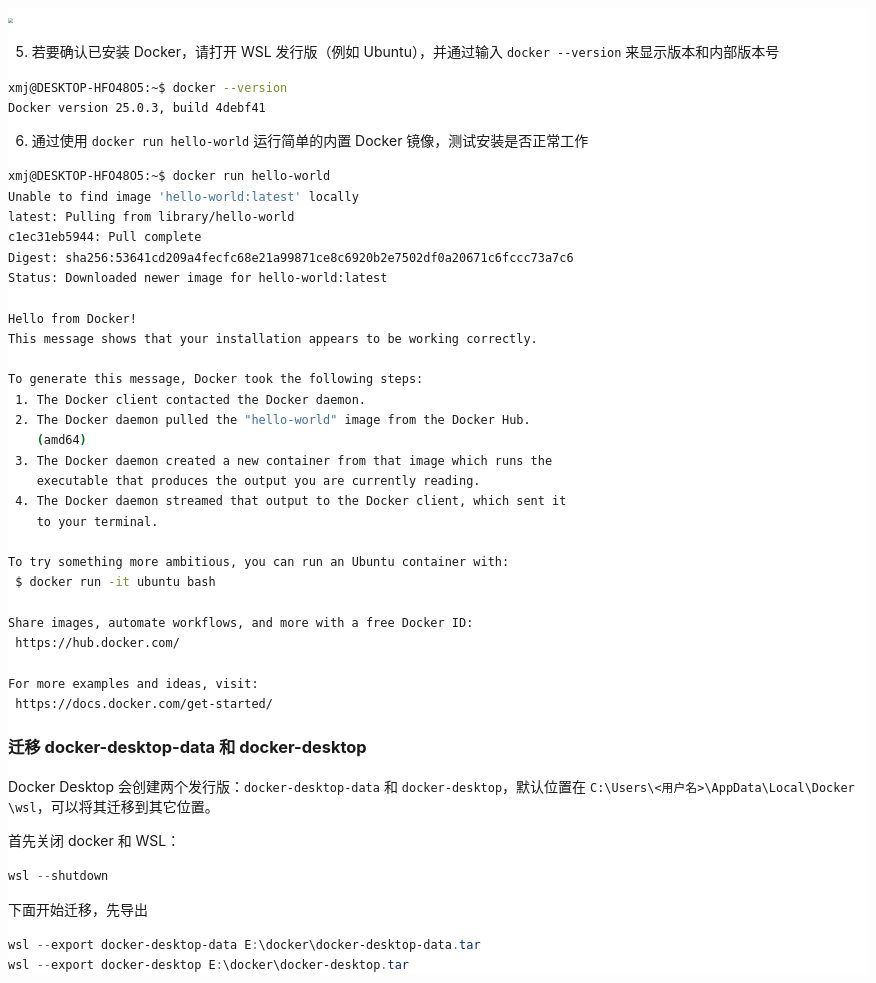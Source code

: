 <img src="https://learn.microsoft.com/zh-cn/windows/wsl/media/docker-dashboard.png" style="zoom:33%;" />

5. 若要确认已安装 Docker，请打开 WSL 发行版（例如 Ubuntu），并通过输入 `docker --version` 来显示版本和内部版本号

```sh
xmj@DESKTOP-HFO48O5:~$ docker --version
Docker version 25.0.3, build 4debf41
```

6. 通过使用 `docker run hello-world` 运行简单的内置 Docker 镜像，测试安装是否正常工作

```sh
xmj@DESKTOP-HFO48O5:~$ docker run hello-world
Unable to find image 'hello-world:latest' locally
latest: Pulling from library/hello-world
c1ec31eb5944: Pull complete
Digest: sha256:53641cd209a4fecfc68e21a99871ce8c6920b2e7502df0a20671c6fccc73a7c6
Status: Downloaded newer image for hello-world:latest

Hello from Docker!
This message shows that your installation appears to be working correctly.

To generate this message, Docker took the following steps:
 1. The Docker client contacted the Docker daemon.
 2. The Docker daemon pulled the "hello-world" image from the Docker Hub.
    (amd64)
 3. The Docker daemon created a new container from that image which runs the
    executable that produces the output you are currently reading.
 4. The Docker daemon streamed that output to the Docker client, which sent it
    to your terminal.

To try something more ambitious, you can run an Ubuntu container with:
 $ docker run -it ubuntu bash

Share images, automate workflows, and more with a free Docker ID:
 https://hub.docker.com/

For more examples and ideas, visit:
 https://docs.docker.com/get-started/
```

### 迁移 docker-desktop-data 和 docker-desktop 

Docker Desktop 会创建两个发行版：`docker-desktop-data` 和 `docker-desktop`，默认位置在 `C:\Users\<用户名>\AppData\Local\Docker\wsl`，可以将其迁移到其它位置。

首先关闭 docker 和 WSL：

```powershell
wsl --shutdown
```

下面开始迁移，先导出

```powershell
wsl --export docker-desktop-data E:\docker\docker-desktop-data.tar
wsl --export docker-desktop E:\docker\docker-desktop.tar
```
